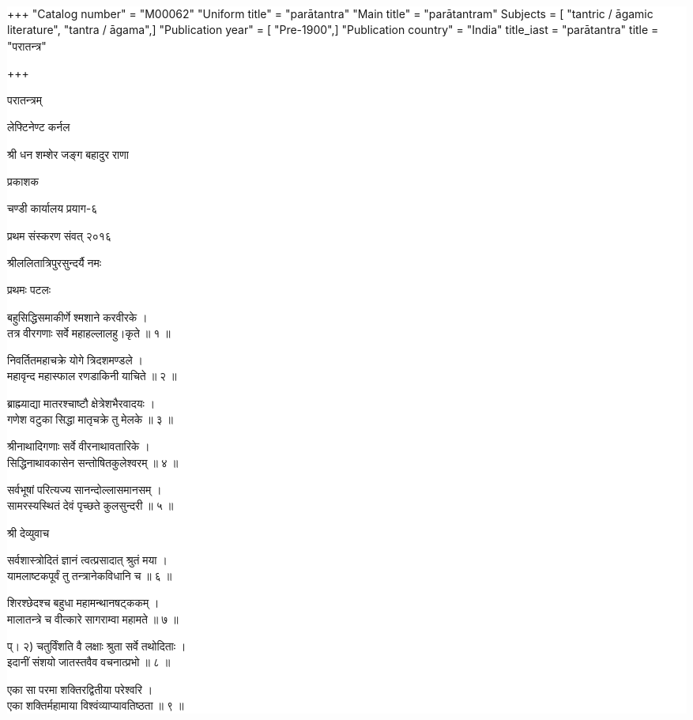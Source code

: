 +++
"Catalog number" = "M00062"
"Uniform title" = "parātantra"
"Main title" = "parātantram"
Subjects = [ "tantric / āgamic literature", "tantra / āgama",]
"Publication year" = [ "Pre-1900",]
"Publication country" = "India"
title_iast = "parātantra"
title = "परातन्त्र"

+++
  
  
  
  
  
परातन्त्रम्  
  
लेफ्टिनेण्ट कर्नल  
  
श्री धन शम्शेर जङ्ग बहादुर राणा  
  
प्रकाशक  
  
  
चण्डी कार्यालय प्रयाग-६  
  
प्रथम संस्करण संवत् २०१६  
  
  
  
श्रीललितात्रिपुरसुन्दर्यै नमः  
  
प्रथमः पटलः  
  
बहुसिद्धिसमाकीर्णे श्मशाने करवीरके ।  
तत्र वीरगणाः सर्वे महाहल्लालहु।कृते ॥ १ ॥  
  
निवर्तितमहाचक्रे योगे त्रिदशमण्डले ।  
महावृन्द महास्फाल रणडाकिनी याचिते ॥ २ ॥  
  
ब्राह्म्याद्या मातरश्चाष्टौ क्षेत्रेशभैरवादयः ।  
गणेश वटुका सिद्धा मातृचक्रे तु मेलके ॥ ३ ॥  
  
श्रीनाथादिगणाः सर्वे वीरनाथावतारिके ।  
सिद्धिनाथावकासेन सन्तोषितकुलेश्वरम् ॥ ४ ॥  
  
सर्वभूषां परित्यज्य सानन्दोल्लासमानसम् ।  
सामरस्यस्थितं देवं पृच्छते कुलसुन्दरी ॥ ५ ॥  
  
श्री देव्युवाच  
  
सर्वशास्त्रोदितं ज्ञानं त्वत्प्रसादात् श्रुतं मया ।  
यामलाष्टकपूर्वं तु तन्त्रानेकविधानि च ॥ ६ ॥  
  
शिरश्छेदश्च बहुधा महामन्थानषट्ककम् ।  
मालातन्त्रे च वीत्कारे सागराम्वा महामते ॥ ७ ॥  
  
प्। २) चतुर्विंशति वै लक्षाः श्रुता सर्वे तथोदिताः ।  
इदानीं संशयो जातस्तवैव वचनात्प्रभो ॥ ८ ॥  
  
एका सा परमा शक्तिरद्वितीया परेश्वरि ।  
एका शक्तिर्महामाया विश्वंव्याप्यावतिष्ठता ॥ ९ ॥  
  